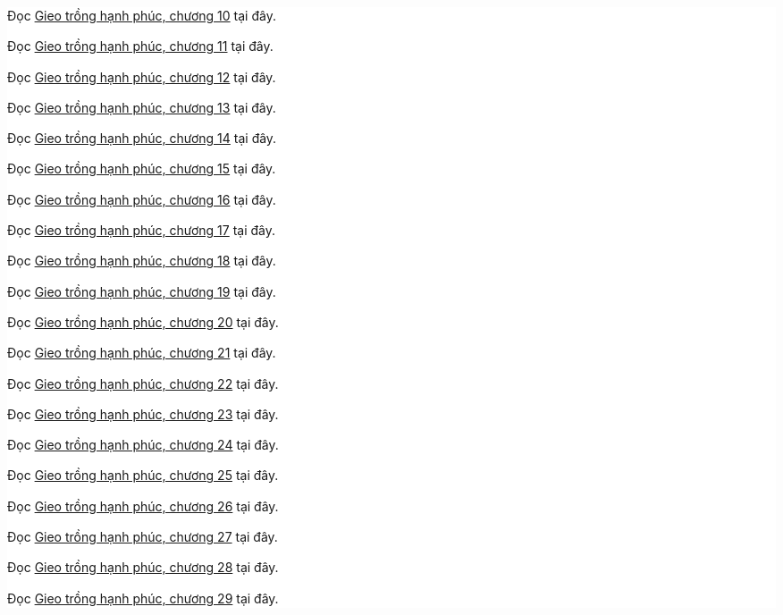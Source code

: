 Đọc [Gieo trồng hạnh phúc, chương 10](https://nhavantuonglai.com/article/thich-nhat-hanh-gieo-trong-hanh-phuc-chuong-10) tại đây.

Đọc [Gieo trồng hạnh phúc, chương 11](https://nhavantuonglai.com/article/thich-nhat-hanh-gieo-trong-hanh-phuc-chuong-11) tại đây.

Đọc [Gieo trồng hạnh phúc, chương 12](https://nhavantuonglai.com/article/thich-nhat-hanh-gieo-trong-hanh-phuc-chuong-12) tại đây.

Đọc [Gieo trồng hạnh phúc, chương 13](https://nhavantuonglai.com/article/thich-nhat-hanh-gieo-trong-hanh-phuc-chuong-13) tại đây.

Đọc [Gieo trồng hạnh phúc, chương 14](https://nhavantuonglai.com/article/thich-nhat-hanh-gieo-trong-hanh-phuc-chuong-14) tại đây.

Đọc [Gieo trồng hạnh phúc, chương 15](https://nhavantuonglai.com/article/thich-nhat-hanh-gieo-trong-hanh-phuc-chuong-15) tại đây.

Đọc [Gieo trồng hạnh phúc, chương 16](https://nhavantuonglai.com/article/thich-nhat-hanh-gieo-trong-hanh-phuc-chuong-16) tại đây.

Đọc [Gieo trồng hạnh phúc, chương 17](https://nhavantuonglai.com/article/thich-nhat-hanh-gieo-trong-hanh-phuc-chuong-17) tại đây.

Đọc [Gieo trồng hạnh phúc, chương 18](https://nhavantuonglai.com/article/thich-nhat-hanh-gieo-trong-hanh-phuc-chuong-18) tại đây.

Đọc [Gieo trồng hạnh phúc, chương 19](https://nhavantuonglai.com/article/thich-nhat-hanh-gieo-trong-hanh-phuc-chuong-19) tại đây.

Đọc [Gieo trồng hạnh phúc, chương 20](https://nhavantuonglai.com/article/thich-nhat-hanh-gieo-trong-hanh-phuc-chuong-20) tại đây.

Đọc [Gieo trồng hạnh phúc, chương 21](https://nhavantuonglai.com/article/thich-nhat-hanh-gieo-trong-hanh-phuc-chuong-21) tại đây.

Đọc [Gieo trồng hạnh phúc, chương 22](https://nhavantuonglai.com/article/thich-nhat-hanh-gieo-trong-hanh-phuc-chuong-22) tại đây.

Đọc [Gieo trồng hạnh phúc, chương 23](https://nhavantuonglai.com/article/thich-nhat-hanh-gieo-trong-hanh-phuc-chuong-23) tại đây.

Đọc [Gieo trồng hạnh phúc, chương 24](https://nhavantuonglai.com/article/thich-nhat-hanh-gieo-trong-hanh-phuc-chuong-24) tại đây.

Đọc [Gieo trồng hạnh phúc, chương 25](https://nhavantuonglai.com/article/thich-nhat-hanh-gieo-trong-hanh-phuc-chuong-25) tại đây.

Đọc [Gieo trồng hạnh phúc, chương 26](https://nhavantuonglai.com/article/thich-nhat-hanh-gieo-trong-hanh-phuc-chuong-26) tại đây.

Đọc [Gieo trồng hạnh phúc, chương 27](https://nhavantuonglai.com/article/thich-nhat-hanh-gieo-trong-hanh-phuc-chuong-27) tại đây.

Đọc [Gieo trồng hạnh phúc, chương 28](https://nhavantuonglai.com/article/thich-nhat-hanh-gieo-trong-hanh-phuc-chuong-28) tại đây.

Đọc [Gieo trồng hạnh phúc, chương 29](https://nhavantuonglai.com/article/thich-nhat-hanh-gieo-trong-hanh-phuc-chuong-29) tại đây.
